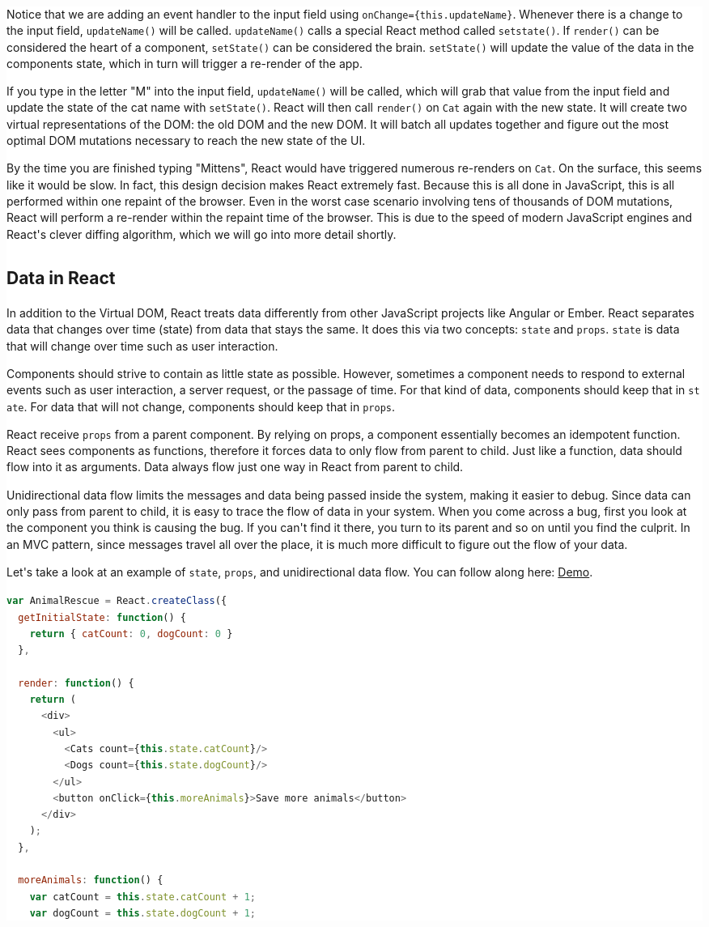 Notice that we are adding an event handler to the input field using `onChange={this.updateName}`. Whenever there is a change to the input field, `updateName()` will be called. `updateName()` calls a special React method called `setstate()`. If `render()` can be considered the heart of a component, `setState()` can be considered the brain. `setState()` will update the value of the data in the components state, which in turn will trigger a re-render of the app. 

If you type in the letter "M" into the input field, `updateName()` will be called, which will grab that value from the input field and update the state of the cat name with `setState()`. React will then call `render()` on `Cat` again with the new state. It will create two virtual representations of the DOM: the old DOM and the new DOM. It will batch all updates together and figure out the most optimal DOM mutations necessary to reach the new state of the UI.

By the time you are finished typing "Mittens", React would have triggered numerous re-renders on `Cat`. On the surface, this seems like it would be slow. In fact, this design decision makes React extremely fast. Because this is all done in JavaScript, this is all performed within one repaint of the browser. Even in the worst case scenario involving tens of thousands of DOM mutations, React will perform a re-render within the repaint time of the browser. This is due to the speed of modern JavaScript engines and React's clever diffing algorithm, which we will go into more detail shortly.

## Data in React

In addition to the Virtual DOM, React treats data differently from other JavaScript projects like Angular or Ember. React separates data that changes over time (state) from data that stays the same. It does this via two concepts: `state` and `props`. `state` is data that will change over time such as user interaction.

Components should strive to contain as little state as possible. However, sometimes a component needs to respond to external events such as user interaction, a server request, or the passage of time. For that kind of data, components should keep that in `state`. For data that will not change, components should keep that in `props`.

React receive `props` from a parent component. By relying on props, a component essentially becomes an idempotent function. React sees components as functions, therefore it forces data to only flow from parent to child. Just like a function, data should flow into it as arguments. Data always flow just one way in React from parent to child.

Unidirectional data flow limits the messages and data being passed inside the system, making it easier to debug. Since data can only pass from parent to child, it is easy to trace the flow of data in your system. When you come across a bug, first you look at the component you think is causing the bug. If you can't find it there, you turn to its parent and so on until you find the culprit. In an MVC pattern, since messages travel all over the place, it is much more difficult to figure out the flow of your data.

Let's take a look at an example of `state`, `props`, and unidirectional data flow. You can follow along here: [Demo](http://codepen.io/anon/pen/OyzowP).

```javascript
var AnimalRescue = React.createClass({
  getInitialState: function() {
    return { catCount: 0, dogCount: 0 }
  },

  render: function() {
    return (
      <div>
        <ul>
          <Cats count={this.state.catCount}/>
          <Dogs count={this.state.dogCount}/>
        </ul>
        <button onClick={this.moreAnimals}>Save more animals</button>
      </div>
    );
  },

  moreAnimals: function() {
    var catCount = this.state.catCount + 1;
    var dogCount = this.state.dogCount + 1;
```